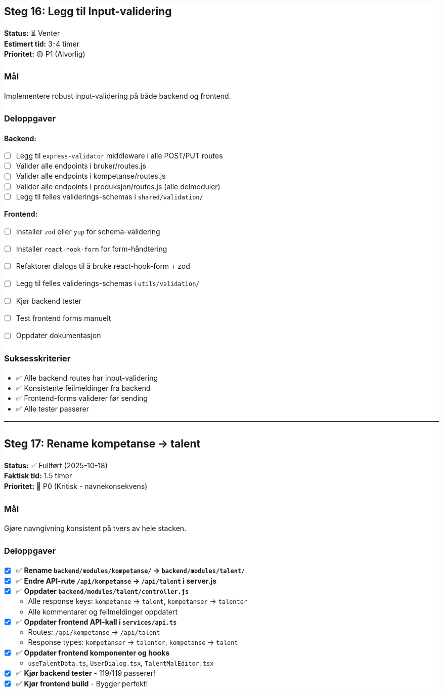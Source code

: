 
## Steg 16: Legg til Input-validering
**Status:** ⏳ Venter  
**Estimert tid:** 3-4 timer  
**Prioritet:** 🟡 P1 (Alvorlig)

### Mål
Implementere robust input-validering på både backend og frontend.

### Deloppgaver
**Backend:**
- [ ] Legg til `express-validator` middleware i alle POST/PUT routes
- [ ] Valider alle endpoints i bruker/routes.js
- [ ] Valider alle endpoints i kompetanse/routes.js
- [ ] Valider alle endpoints i produksjon/routes.js (alle delmoduler)
- [ ] Legg til felles validerings-schemas i `shared/validation/`

**Frontend:**
- [ ] Installer `zod` eller `yup` for schema-validering
- [ ] Installer `react-hook-form` for form-håndtering
- [ ] Refaktorer dialogs til å bruke react-hook-form + zod
- [ ] Legg til felles validerings-schemas i `utils/validation/`

- [ ] Kjør backend tester
- [ ] Test frontend forms manuelt
- [ ] Oppdater dokumentasjon

### Suksesskriterier
- ✅ Alle backend routes har input-validering
- ✅ Konsistente feilmeldinger fra backend
- ✅ Frontend-forms validerer før sending
- ✅ Alle tester passerer

---

## Steg 17: Rename kompetanse → talent
**Status:** ✅ Fullført (2025-10-18)  
**Faktisk tid:** 1.5 timer  
**Prioritet:** 🔴 P0 (Kritisk - navnekonsekvens)

### Mål
Gjøre navngivning konsistent på tvers av hele stacken.

### Deloppgaver
- [x] ✅ **Rename `backend/modules/kompetanse/` → `backend/modules/talent/`**
- [x] ✅ **Endre API-rute `/api/kompetanse` → `/api/talent` i server.js**
- [x] ✅ **Oppdater `backend/modules/talent/controller.js`**
  - Alle response keys: `kompetanse` → `talent`, `kompetanser` → `talenter`
  - Alle kommentarer og feilmeldinger oppdatert
- [x] ✅ **Oppdater frontend API-kall i `services/api.ts`**
  - Routes: `/api/kompetanse` → `/api/talent`
  - Response types: `kompetanser` → `talenter`, `kompetanse` → `talent`
- [x] ✅ **Oppdater frontend komponenter og hooks**
  - `useTalentData.ts`, `UserDialog.tsx`, `TalentMalEditor.tsx`
- [x] ✅ **Kjør backend tester** - 119/119 passerer!
- [x] ✅ **Kjør frontend build** - Bygger perfekt!

